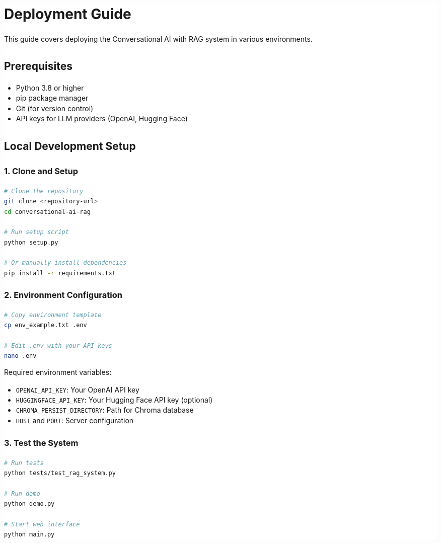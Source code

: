 # Deployment Guide

This guide covers deploying the Conversational AI with RAG system in various environments.

## Prerequisites

- Python 3.8 or higher
- pip package manager
- Git (for version control)
- API keys for LLM providers (OpenAI, Hugging Face)

## Local Development Setup

### 1. Clone and Setup

```bash
# Clone the repository
git clone <repository-url>
cd conversational-ai-rag

# Run setup script
python setup.py

# Or manually install dependencies
pip install -r requirements.txt
```

### 2. Environment Configuration

```bash
# Copy environment template
cp env_example.txt .env

# Edit .env with your API keys
nano .env
```

Required environment variables:
- `OPENAI_API_KEY`: Your OpenAI API key
- `HUGGINGFACE_API_KEY`: Your Hugging Face API key (optional)
- `CHROMA_PERSIST_DIRECTORY`: Path for Chroma database
- `HOST` and `PORT`: Server configuration

### 3. Test the System

```bash
# Run tests
python tests/test_rag_system.py

# Run demo
python demo.py

# Start web interface
python main.py
```
